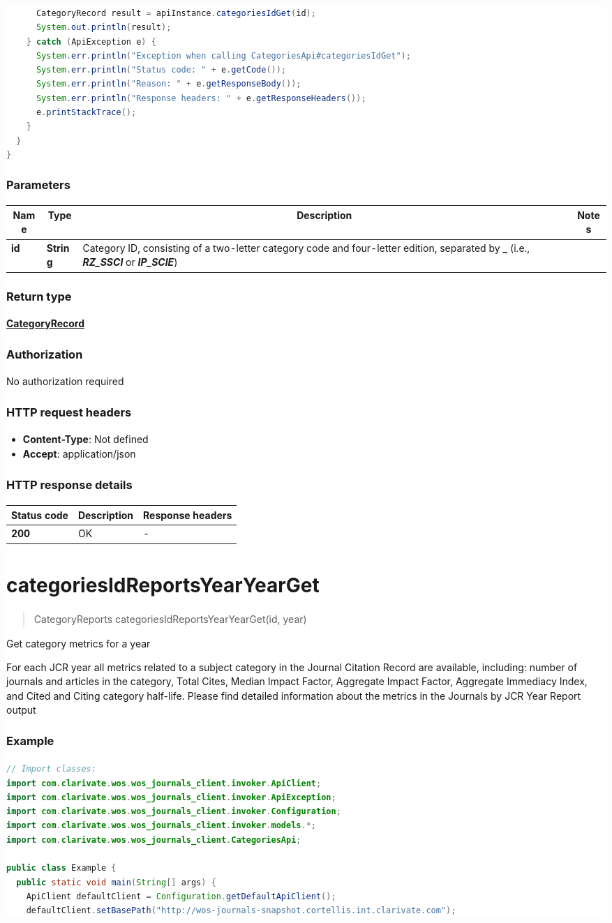 ```java
      CategoryRecord result = apiInstance.categoriesIdGet(id);
      System.out.println(result);
    } catch (ApiException e) {
      System.err.println("Exception when calling CategoriesApi#categoriesIdGet");
      System.err.println("Status code: " + e.getCode());
      System.err.println("Reason: " + e.getResponseBody());
      System.err.println("Response headers: " + e.getResponseHeaders());
      e.printStackTrace();
    }
  }
}
```

### Parameters

Name | Type | Description  | Notes
------------- | ------------- | ------------- | -------------
 **id** | **String**| Category ID, consisting of a two-letter category code and four-letter edition, separated by **_** (i.e., ***RZ_SSCI*** or ***IP_SCIE***) |

### Return type

[**CategoryRecord**](CategoryRecord.md)

### Authorization

No authorization required

### HTTP request headers

 - **Content-Type**: Not defined
 - **Accept**: application/json

### HTTP response details
| Status code | Description | Response headers |
|-------------|-------------|------------------|
**200** | OK |  -  |

<a name="categoriesIdReportsYearYearGet"></a>
# **categoriesIdReportsYearYearGet**
> CategoryReports categoriesIdReportsYearYearGet(id, year)

Get category metrics for a year

For each JCR year all metrics related to a subject category in the Journal Citation Record are available, including: number of journals and articles in the category, Total Cites, Median Impact Factor, Aggregate Impact Factor, Aggregate Immediacy Index, and Cited and Citing category half-life.  Please find detailed information about the metrics in the Journals by JCR Year Report output

### Example
```java
// Import classes:
import com.clarivate.wos.wos_journals_client.invoker.ApiClient;
import com.clarivate.wos.wos_journals_client.invoker.ApiException;
import com.clarivate.wos.wos_journals_client.invoker.Configuration;
import com.clarivate.wos.wos_journals_client.invoker.models.*;
import com.clarivate.wos.wos_journals_client.CategoriesApi;

public class Example {
  public static void main(String[] args) {
    ApiClient defaultClient = Configuration.getDefaultApiClient();
    defaultClient.setBasePath("http://wos-journals-snapshot.cortellis.int.clarivate.com");

```